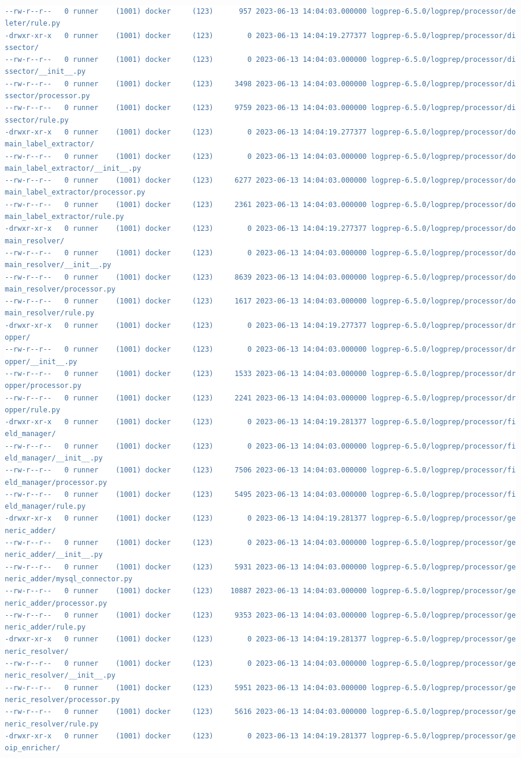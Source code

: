```diff
--rw-r--r--   0 runner    (1001) docker     (123)      957 2023-06-13 14:04:03.000000 logprep-6.5.0/logprep/processor/deleter/rule.py
-drwxr-xr-x   0 runner    (1001) docker     (123)        0 2023-06-13 14:04:19.277377 logprep-6.5.0/logprep/processor/dissector/
--rw-r--r--   0 runner    (1001) docker     (123)        0 2023-06-13 14:04:03.000000 logprep-6.5.0/logprep/processor/dissector/__init__.py
--rw-r--r--   0 runner    (1001) docker     (123)     3498 2023-06-13 14:04:03.000000 logprep-6.5.0/logprep/processor/dissector/processor.py
--rw-r--r--   0 runner    (1001) docker     (123)     9759 2023-06-13 14:04:03.000000 logprep-6.5.0/logprep/processor/dissector/rule.py
-drwxr-xr-x   0 runner    (1001) docker     (123)        0 2023-06-13 14:04:19.277377 logprep-6.5.0/logprep/processor/domain_label_extractor/
--rw-r--r--   0 runner    (1001) docker     (123)        0 2023-06-13 14:04:03.000000 logprep-6.5.0/logprep/processor/domain_label_extractor/__init__.py
--rw-r--r--   0 runner    (1001) docker     (123)     6277 2023-06-13 14:04:03.000000 logprep-6.5.0/logprep/processor/domain_label_extractor/processor.py
--rw-r--r--   0 runner    (1001) docker     (123)     2361 2023-06-13 14:04:03.000000 logprep-6.5.0/logprep/processor/domain_label_extractor/rule.py
-drwxr-xr-x   0 runner    (1001) docker     (123)        0 2023-06-13 14:04:19.277377 logprep-6.5.0/logprep/processor/domain_resolver/
--rw-r--r--   0 runner    (1001) docker     (123)        0 2023-06-13 14:04:03.000000 logprep-6.5.0/logprep/processor/domain_resolver/__init__.py
--rw-r--r--   0 runner    (1001) docker     (123)     8639 2023-06-13 14:04:03.000000 logprep-6.5.0/logprep/processor/domain_resolver/processor.py
--rw-r--r--   0 runner    (1001) docker     (123)     1617 2023-06-13 14:04:03.000000 logprep-6.5.0/logprep/processor/domain_resolver/rule.py
-drwxr-xr-x   0 runner    (1001) docker     (123)        0 2023-06-13 14:04:19.277377 logprep-6.5.0/logprep/processor/dropper/
--rw-r--r--   0 runner    (1001) docker     (123)        0 2023-06-13 14:04:03.000000 logprep-6.5.0/logprep/processor/dropper/__init__.py
--rw-r--r--   0 runner    (1001) docker     (123)     1533 2023-06-13 14:04:03.000000 logprep-6.5.0/logprep/processor/dropper/processor.py
--rw-r--r--   0 runner    (1001) docker     (123)     2241 2023-06-13 14:04:03.000000 logprep-6.5.0/logprep/processor/dropper/rule.py
-drwxr-xr-x   0 runner    (1001) docker     (123)        0 2023-06-13 14:04:19.281377 logprep-6.5.0/logprep/processor/field_manager/
--rw-r--r--   0 runner    (1001) docker     (123)        0 2023-06-13 14:04:03.000000 logprep-6.5.0/logprep/processor/field_manager/__init__.py
--rw-r--r--   0 runner    (1001) docker     (123)     7506 2023-06-13 14:04:03.000000 logprep-6.5.0/logprep/processor/field_manager/processor.py
--rw-r--r--   0 runner    (1001) docker     (123)     5495 2023-06-13 14:04:03.000000 logprep-6.5.0/logprep/processor/field_manager/rule.py
-drwxr-xr-x   0 runner    (1001) docker     (123)        0 2023-06-13 14:04:19.281377 logprep-6.5.0/logprep/processor/generic_adder/
--rw-r--r--   0 runner    (1001) docker     (123)        0 2023-06-13 14:04:03.000000 logprep-6.5.0/logprep/processor/generic_adder/__init__.py
--rw-r--r--   0 runner    (1001) docker     (123)     5931 2023-06-13 14:04:03.000000 logprep-6.5.0/logprep/processor/generic_adder/mysql_connector.py
--rw-r--r--   0 runner    (1001) docker     (123)    10887 2023-06-13 14:04:03.000000 logprep-6.5.0/logprep/processor/generic_adder/processor.py
--rw-r--r--   0 runner    (1001) docker     (123)     9353 2023-06-13 14:04:03.000000 logprep-6.5.0/logprep/processor/generic_adder/rule.py
-drwxr-xr-x   0 runner    (1001) docker     (123)        0 2023-06-13 14:04:19.281377 logprep-6.5.0/logprep/processor/generic_resolver/
--rw-r--r--   0 runner    (1001) docker     (123)        0 2023-06-13 14:04:03.000000 logprep-6.5.0/logprep/processor/generic_resolver/__init__.py
--rw-r--r--   0 runner    (1001) docker     (123)     5951 2023-06-13 14:04:03.000000 logprep-6.5.0/logprep/processor/generic_resolver/processor.py
--rw-r--r--   0 runner    (1001) docker     (123)     5616 2023-06-13 14:04:03.000000 logprep-6.5.0/logprep/processor/generic_resolver/rule.py
-drwxr-xr-x   0 runner    (1001) docker     (123)        0 2023-06-13 14:04:19.281377 logprep-6.5.0/logprep/processor/geoip_enricher/
```